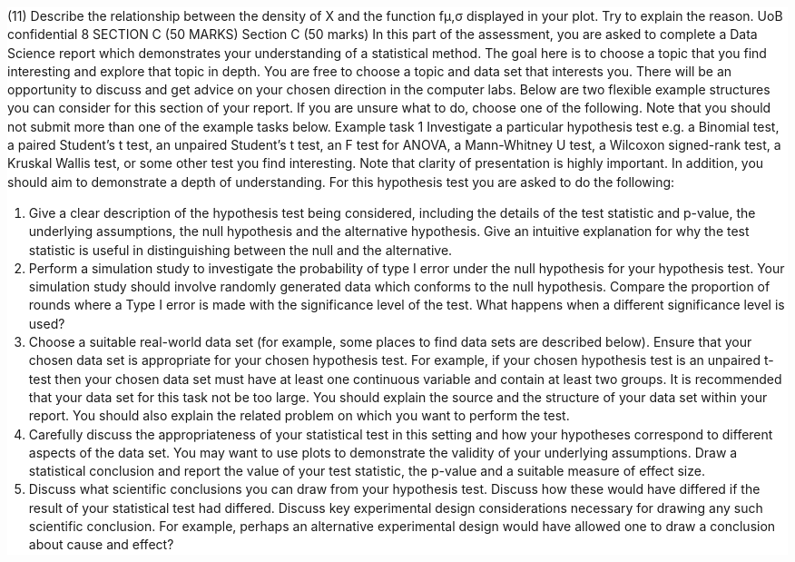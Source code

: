 (11) Describe the relationship between the density of X and the function fµ,σ displayed in your plot. Try to
explain the reason.
UoB confidential 8
SECTION C (50 MARKS)
Section C (50 marks)
In this part of the assessment, you are asked to complete a Data Science report which demonstrates your
understanding of a statistical method. The goal here is to choose a topic that you find interesting and explore
that topic in depth. You are free to choose a topic and data set that interests you.
There will be an opportunity to discuss and get advice on your chosen direction in the computer labs.
Below are two flexible example structures you can consider for this section of your report. If you are unsure
what to do, choose one of the following. Note that you should not submit more than one of the example tasks
below.
Example task 1
Investigate a particular hypothesis test e.g. a Binomial test, a paired Student’s t test, an unpaired Student’s
t test, an F test for ANOVA, a Mann-Whitney U test, a Wilcoxon signed-rank test, a Kruskal Wallis test, or
some other test you find interesting.
Note that clarity of presentation is highly important. In addition, you should aim to demonstrate a depth of
understanding. For this hypothesis test you are asked to do the following:
1. Give a clear description of the hypothesis test being considered, including the details of the test statistic
and p-value, the underlying assumptions, the null hypothesis and the alternative hypothesis. Give
an intuitive explanation for why the test statistic is useful in distinguishing between the null and the
alternative.
2. Perform a simulation study to investigate the probability of type I error under the null hypothesis for
your hypothesis test. Your simulation study should involve randomly generated data which conforms
to the null hypothesis. Compare the proportion of rounds where a Type I error is made with the
significance level of the test. What happens when a different significance level is used?
3. Choose a suitable real-world data set (for example, some places to find data sets are described below).
Ensure that your chosen data set is appropriate for your chosen hypothesis test. For example, if your
chosen hypothesis test is an unpaired t-test then your chosen data set must have at least one continuous
variable and contain at least two groups. It is recommended that your data set for this task not be too
large. You should explain the source and the structure of your data set within your report. You should
also explain the related problem on which you want to perform the test.
4. Carefully discuss the appropriateness of your statistical test in this setting and how your hypotheses
correspond to different aspects of the data set. You may want to use plots to demonstrate the validity
of your underlying assumptions. Draw a statistical conclusion and report the value of your test statistic,
the p-value and a suitable measure of effect size.
5. Discuss what scientific conclusions you can draw from your hypothesis test. Discuss how these would have
differed if the result of your statistical test had differed. Discuss key experimental design considerations
necessary for drawing any such scientific conclusion. For example, perhaps an alternative experimental
design would have allowed one to draw a conclusion about cause and effect?